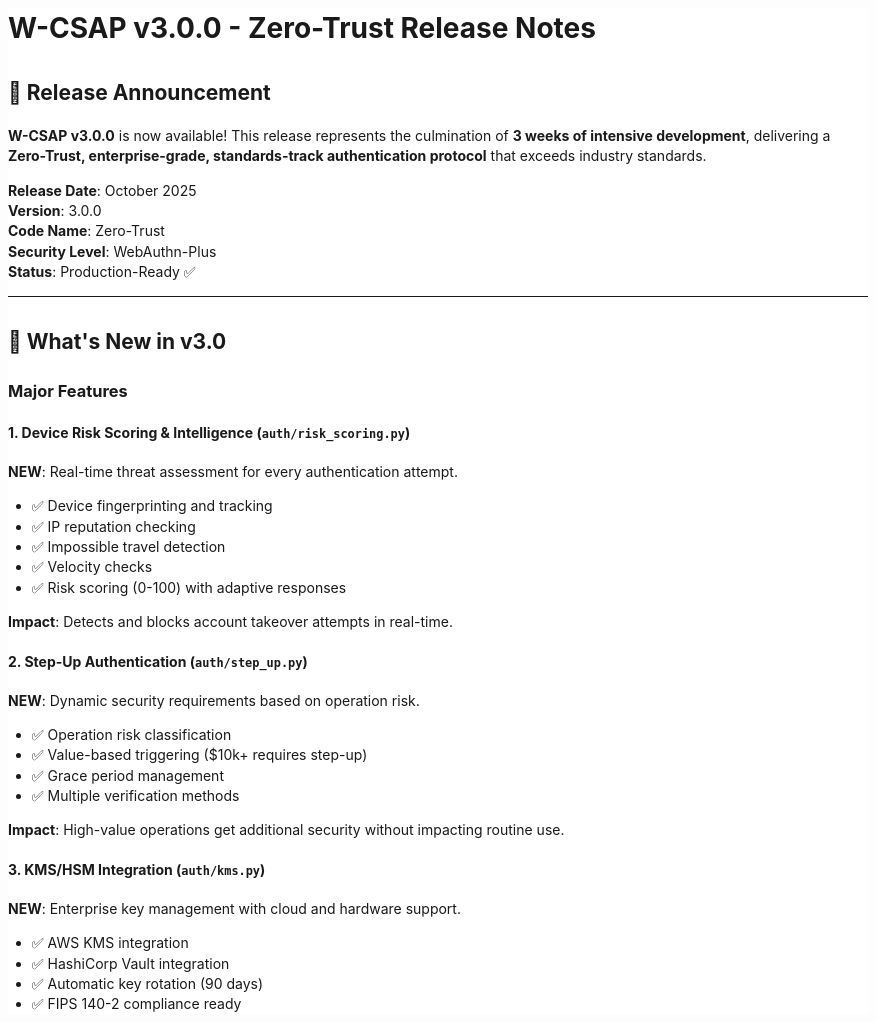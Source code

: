 # W-CSAP v3.0.0 - Zero-Trust Release Notes

## 🎉 Release Announcement

**W-CSAP v3.0.0** is now available! This release represents the culmination of **3 weeks of intensive development**, delivering a **Zero-Trust, enterprise-grade, standards-track authentication protocol** that exceeds industry standards.

**Release Date**: October 2025  
**Version**: 3.0.0  
**Code Name**: Zero-Trust  
**Security Level**: WebAuthn-Plus  
**Status**: Production-Ready ✅  

---

## 🚀 What's New in v3.0

### Major Features

#### 1. Device Risk Scoring & Intelligence (`auth/risk_scoring.py`)

**NEW**: Real-time threat assessment for every authentication attempt.

- ✅ Device fingerprinting and tracking
- ✅ IP reputation checking
- ✅ Impossible travel detection
- ✅ Velocity checks
- ✅ Risk scoring (0-100) with adaptive responses

**Impact**: Detects and blocks account takeover attempts in real-time.

#### 2. Step-Up Authentication (`auth/step_up.py`)

**NEW**: Dynamic security requirements based on operation risk.

- ✅ Operation risk classification
- ✅ Value-based triggering ($10k+ requires step-up)
- ✅ Grace period management
- ✅ Multiple verification methods

**Impact**: High-value operations get additional security without impacting routine use.

#### 3. KMS/HSM Integration (`auth/kms.py`)

**NEW**: Enterprise key management with cloud and hardware support.

- ✅ AWS KMS integration
- ✅ HashiCorp Vault integration
- ✅ Automatic key rotation (90 days)
- ✅ FIPS 140-2 compliance ready
